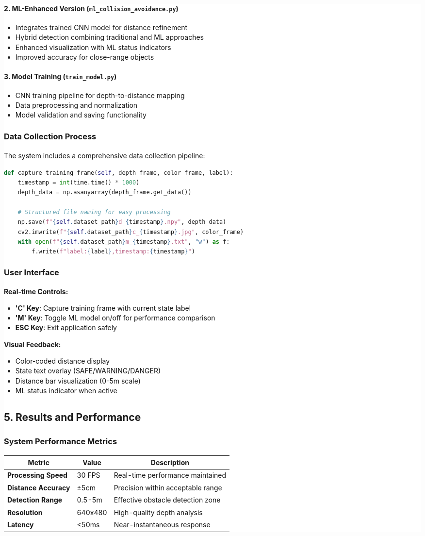 #### 2. ML-Enhanced Version (`ml_collision_avoidance.py`)
- Integrates trained CNN model for distance refinement
- Hybrid detection combining traditional and ML approaches
- Enhanced visualization with ML status indicators
- Improved accuracy for close-range objects

#### 3. Model Training (`train_model.py`)
- CNN training pipeline for depth-to-distance mapping
- Data preprocessing and normalization
- Model validation and saving functionality

### Data Collection Process

The system includes a comprehensive data collection pipeline:

```python
def capture_training_frame(self, depth_frame, color_frame, label):
    timestamp = int(time.time() * 1000)
    depth_data = np.asanyarray(depth_frame.get_data())
    
    # Structured file naming for easy processing
    np.save(f"{self.dataset_path}d_{timestamp}.npy", depth_data)
    cv2.imwrite(f"{self.dataset_path}c_{timestamp}.jpg", color_frame)
    with open(f"{self.dataset_path}m_{timestamp}.txt", "w") as f:
        f.write(f"label:{label},timestamp:{timestamp}")
```

### User Interface

**Real-time Controls:**
- **'C' Key**: Capture training frame with current state label
- **'M' Key**: Toggle ML model on/off for performance comparison
- **ESC Key**: Exit application safely

**Visual Feedback:**
- Color-coded distance display
- State text overlay (SAFE/WARNING/DANGER)
- Distance bar visualization (0-5m scale)
- ML status indicator when active

## 5. Results and Performance

### System Performance Metrics

| Metric | Value | Description |
|--------|-------|-------------|
| **Processing Speed** | 30 FPS | Real-time performance maintained |
| **Distance Accuracy** | ±5cm | Precision within acceptable range |
| **Detection Range** | 0.5-5m | Effective obstacle detection zone |
| **Resolution** | 640x480 | High-quality depth analysis |
| **Latency** | <50ms | Near-instantaneous response |
